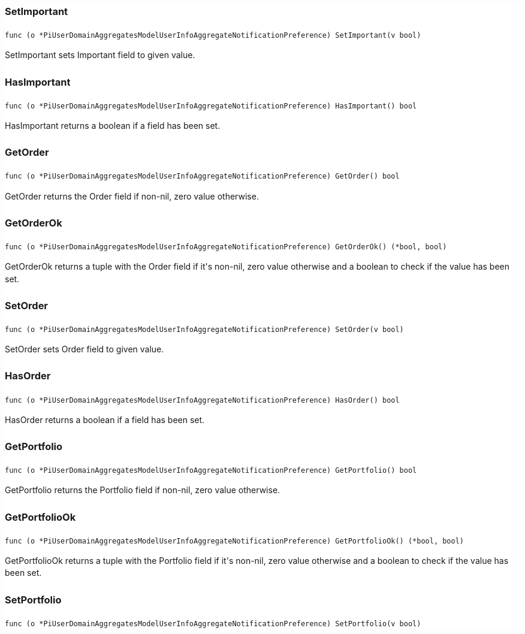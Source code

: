 ### SetImportant

`func (o *PiUserDomainAggregatesModelUserInfoAggregateNotificationPreference) SetImportant(v bool)`

SetImportant sets Important field to given value.

### HasImportant

`func (o *PiUserDomainAggregatesModelUserInfoAggregateNotificationPreference) HasImportant() bool`

HasImportant returns a boolean if a field has been set.

### GetOrder

`func (o *PiUserDomainAggregatesModelUserInfoAggregateNotificationPreference) GetOrder() bool`

GetOrder returns the Order field if non-nil, zero value otherwise.

### GetOrderOk

`func (o *PiUserDomainAggregatesModelUserInfoAggregateNotificationPreference) GetOrderOk() (*bool, bool)`

GetOrderOk returns a tuple with the Order field if it's non-nil, zero value otherwise
and a boolean to check if the value has been set.

### SetOrder

`func (o *PiUserDomainAggregatesModelUserInfoAggregateNotificationPreference) SetOrder(v bool)`

SetOrder sets Order field to given value.

### HasOrder

`func (o *PiUserDomainAggregatesModelUserInfoAggregateNotificationPreference) HasOrder() bool`

HasOrder returns a boolean if a field has been set.

### GetPortfolio

`func (o *PiUserDomainAggregatesModelUserInfoAggregateNotificationPreference) GetPortfolio() bool`

GetPortfolio returns the Portfolio field if non-nil, zero value otherwise.

### GetPortfolioOk

`func (o *PiUserDomainAggregatesModelUserInfoAggregateNotificationPreference) GetPortfolioOk() (*bool, bool)`

GetPortfolioOk returns a tuple with the Portfolio field if it's non-nil, zero value otherwise
and a boolean to check if the value has been set.

### SetPortfolio

`func (o *PiUserDomainAggregatesModelUserInfoAggregateNotificationPreference) SetPortfolio(v bool)`
